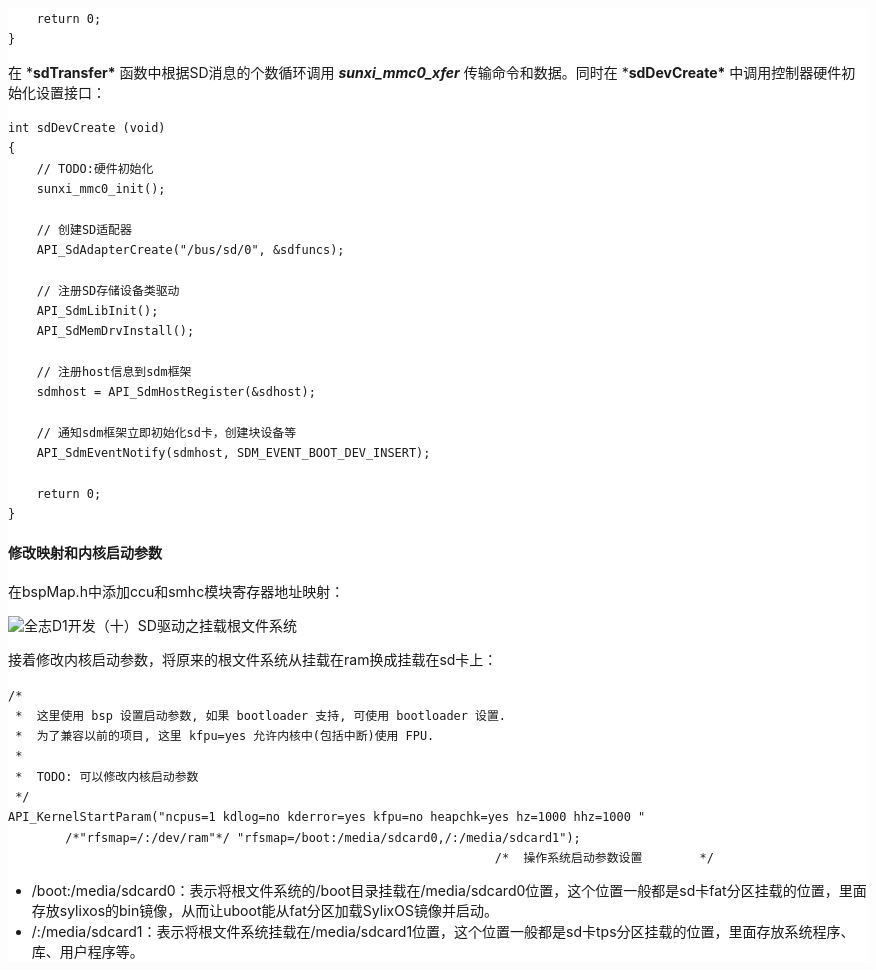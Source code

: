 ```
    return 0;
}
```

在 ***sdTransfer\*** 函数中根据SD消息的个数循环调用 ***sunxi_mmc0_xfer*** 传输命令和数据。同时在 ***sdDevCreate\*** 中调用控制器硬件初始化设置接口：

```
int sdDevCreate (void)
{
    // TODO:硬件初始化
    sunxi_mmc0_init();

    // 创建SD适配器
    API_SdAdapterCreate("/bus/sd/0", &sdfuncs);

    // 注册SD存储设备类驱动
    API_SdmLibInit();
    API_SdMemDrvInstall();

    // 注册host信息到sdm框架
    sdmhost = API_SdmHostRegister(&sdhost);

    // 通知sdm框架立即初始化sd卡，创建块设备等
    API_SdmEventNotify(sdmhost, SDM_EVENT_BOOT_DEV_INSERT);

    return 0;
}
```

####  修改映射和内核启动参数

在bspMap.h中添加ccu和smhc模块寄存器地址映射：

![全志D1开发（十）SD驱动之挂载根文件系统](E:\GIT_SPACE\SylixOS_blog\全志D1开发\Image\SD_5.png)

接着修改内核启动参数，将原来的根文件系统从挂载在ram换成挂载在sd卡上：

```
/*
 *  这里使用 bsp 设置启动参数, 如果 bootloader 支持, 可使用 bootloader 设置.
 *  为了兼容以前的项目, 这里 kfpu=yes 允许内核中(包括中断)使用 FPU.
 *
 *  TODO: 可以修改内核启动参数
 */
API_KernelStartParam("ncpus=1 kdlog=no kderror=yes kfpu=no heapchk=yes hz=1000 hhz=1000 "
        /*"rfsmap=/:/dev/ram"*/ "rfsmap=/boot:/media/sdcard0,/:/media/sdcard1");
                                                                    /*  操作系统启动参数设置        */
```

- /boot:/media/sdcard0：表示将根文件系统的/boot目录挂载在/media/sdcard0位置，这个位置一般都是sd卡fat分区挂载的位置，里面存放sylixos的bin镜像，从而让uboot能从fat分区加载SylixOS镜像并启动。
- /:/media/sdcard1：表示将根文件系统挂载在/media/sdcard1位置，这个位置一般都是sd卡tps分区挂载的位置，里面存放系统程序、库、用户程序等。
